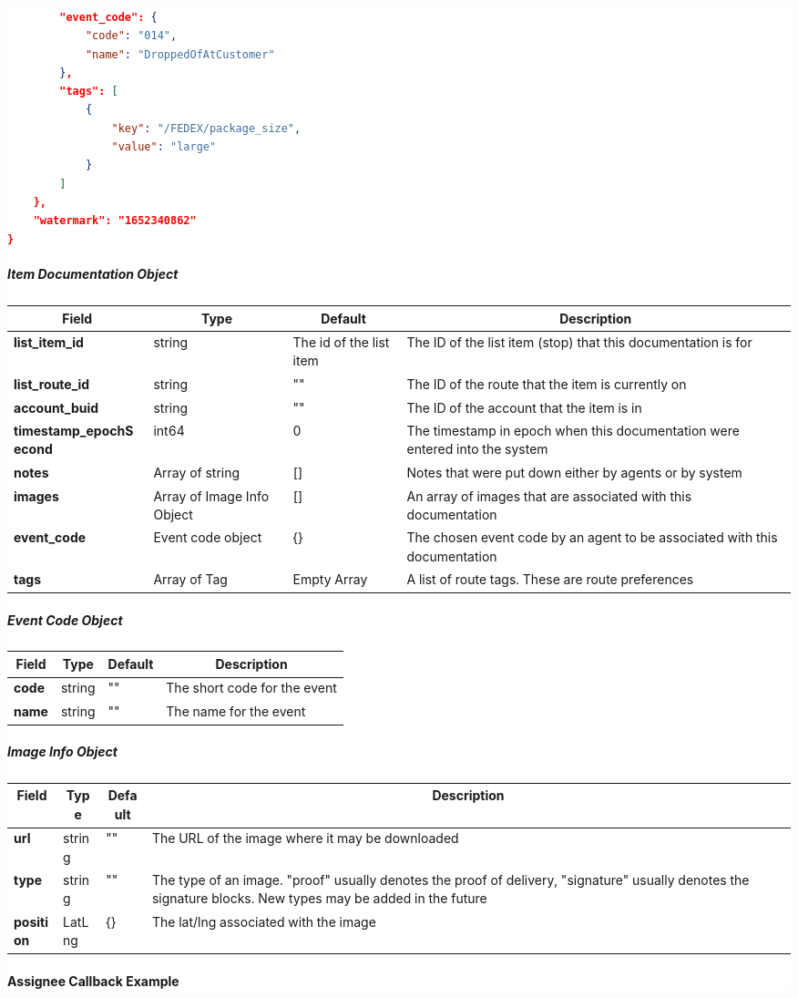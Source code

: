```json
        "event_code": {
            "code": "014",
            "name": "DroppedOfAtCustomer"
        },
        "tags": [
            {
                "key": "/FEDEX/package_size",
                "value": "large"
            }
        ]
    },
    "watermark": "1652340862"
}
```

##### Item Documentation Object

| Field | Type | Default | Description |
| ----------- | ----------- | ----------- | ----------- |
| **list_item_id** | string | The id of the list item | The ID of the list item (stop) that this documentation is for |
| **list_route_id** | string | "" | The ID of the route that the item is currently on |
| **account_buid** | string | "" | The ID of the account that the item is in |
| **timestamp_epochSecond** | int64 | 0 | The timestamp in epoch when this documentation were entered into the system |
| **notes** | Array of string | [] | Notes that were put down either by agents or by system |
| **images** | Array of Image Info Object | [] | An array of images that are associated with this documentation |
| **event_code** | Event code object | {} | The chosen event code by an agent to be associated with this documentation  |
| **tags** | Array of Tag | Empty Array | A list of route tags. These are route preferences |

##### Event Code Object

| Field | Type | Default | Description |
| ----------- | ----------- | ----------- | ----------- |
| **code** | string | "" | The short code for the event |
| **name** | string | "" | The name for the event |

##### Image Info Object

| Field | Type | Default | Description |
| ----------- | ----------- | ----------- | ----------- |
| **url** | string | "" | The URL of the image where it may be downloaded |
| **type** | string | "" | The type of an image. "proof" usually denotes the proof of delivery, "signature" usually denotes the signature blocks. New types may be added in the future  |
| **position** | LatLng | {} | The lat/lng associated with the image |

#### Assignee Callback Example
